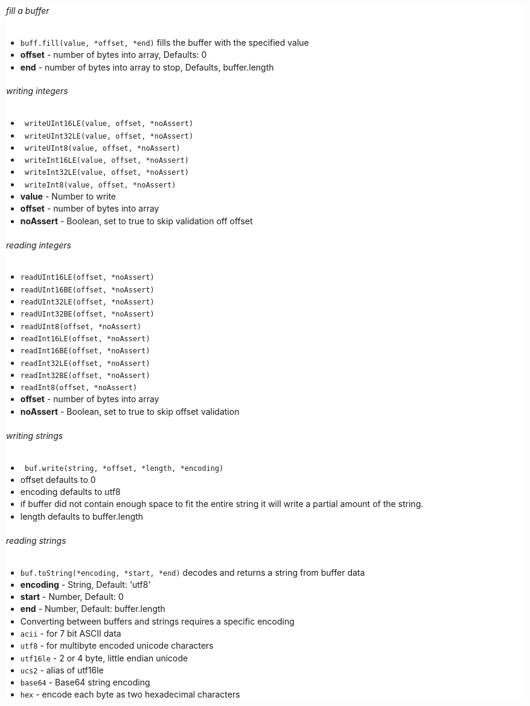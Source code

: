 ###### fill a buffer
* ` buff.fill(value, *offset, *end) ` fills the buffer with the specified value
 * **offset** - number of bytes into array, Defaults: 0
 * **end** - number of bytes into array to stop, Defaults, buffer.length

###### writing integers
* ` writeUInt16LE(value, offset, *noAssert)`
* ` writeUInt32LE(value, offset, *noAssert)`
* ` writeUInt8(value, offset, *noAssert)`
* ` writeInt16LE(value, offset, *noAssert)`
* ` writeInt32LE(value, offset, *noAssert)`
* ` writeInt8(value, offset, *noAssert)`
 * **value** - Number to write
 * **offset** - number of bytes into array
 * **noAssert** - Boolean,  set to true to skip validation off offset

###### reading integers
* `readUInt16LE(offset, *noAssert)`
* `readUInt16BE(offset, *noAssert)`
* `readUInt32LE(offset, *noAssert)`
* `readUInt32BE(offset, *noAssert)`
* `readUInt8(offset, *noAssert)`
* `readInt16LE(offset, *noAssert)`
* `readInt16BE(offset, *noAssert)`
* `readInt32LE(offset, *noAssert)`
* `readInt32BE(offset, *noAssert)`
* `readInt8(offset, *noAssert)`
 * **offset** - number of bytes into array
 * **noAssert** - Boolean,  set to true to skip offset validation


###### writing strings
 * ``` buf.write(string, *offset, *length, *encoding)```
 * offset defaults to 0
 * encoding defaults to utf8
 * if buffer did not contain enough space to fit the entire string it will write a partial amount of the string.
 * length defaults to buffer.length

###### reading strings
* ``` buf.toString(*encoding, *start, *end) ``` decodes and returns a string from buffer data
 * **encoding** - String, Default: 'utf8'
 * **start** - Number, Default: 0
 * **end** - Number, Default: buffer.length
 * Converting between buffers and strings requires a specific encoding
  * `acii` - for 7 bit ASCII data
  * `utf8` - for multibyte encoded unicode characters
  * `utf16le` - 2 or 4 byte, little endian unicode
  * `ucs2` - alias of utf16le
  * `base64` - Base64 string encoding
  * `hex` - encode each byte as two hexadecimal characters


[events api docs]: https://nodejs.org/api/events.html
[bitmap file format]: https://en.wikipedia.org/wiki/BMP_file_format
[node buffer api docs]: https://nodejs.org/api/buffer.html
[endian and little endian]: https://www.youtube.com/watch?v=B50mNoVw21k
